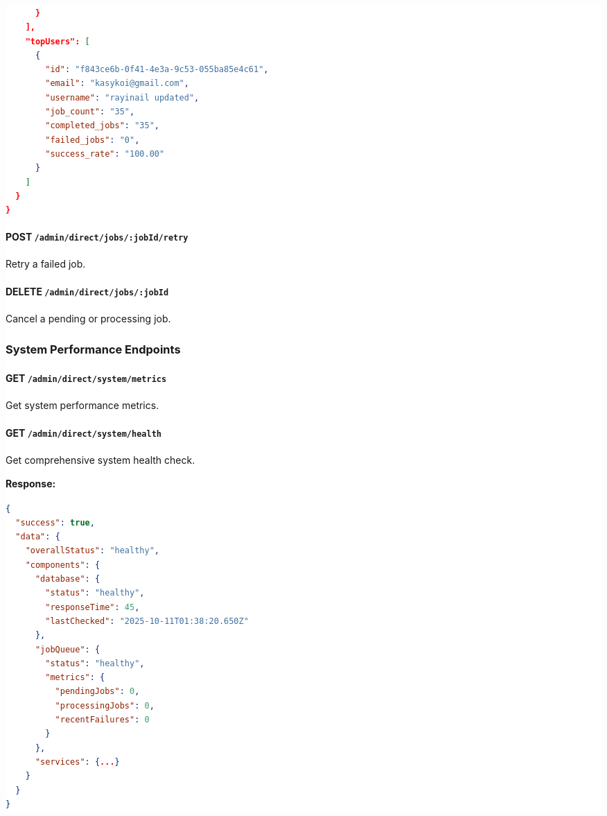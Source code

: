 ```json
      }
    ],
    "topUsers": [
      {
        "id": "f843ce6b-0f41-4e3a-9c53-055ba85e4c61",
        "email": "kasykoi@gmail.com",
        "username": "rayinail updated",
        "job_count": "35",
        "completed_jobs": "35",
        "failed_jobs": "0",
        "success_rate": "100.00"
      }
    ]
  }
}
```

#### POST `/admin/direct/jobs/:jobId/retry`
Retry a failed job.

#### DELETE `/admin/direct/jobs/:jobId`
Cancel a pending or processing job.

### System Performance Endpoints

#### GET `/admin/direct/system/metrics`
Get system performance metrics.

#### GET `/admin/direct/system/health`
Get comprehensive system health check.

**Response:**
```json
{
  "success": true,
  "data": {
    "overallStatus": "healthy",
    "components": {
      "database": {
        "status": "healthy",
        "responseTime": 45,
        "lastChecked": "2025-10-11T01:38:20.650Z"
      },
      "jobQueue": {
        "status": "healthy",
        "metrics": {
          "pendingJobs": 0,
          "processingJobs": 0,
          "recentFailures": 0
        }
      },
      "services": {...}
    }
  }
}
```
